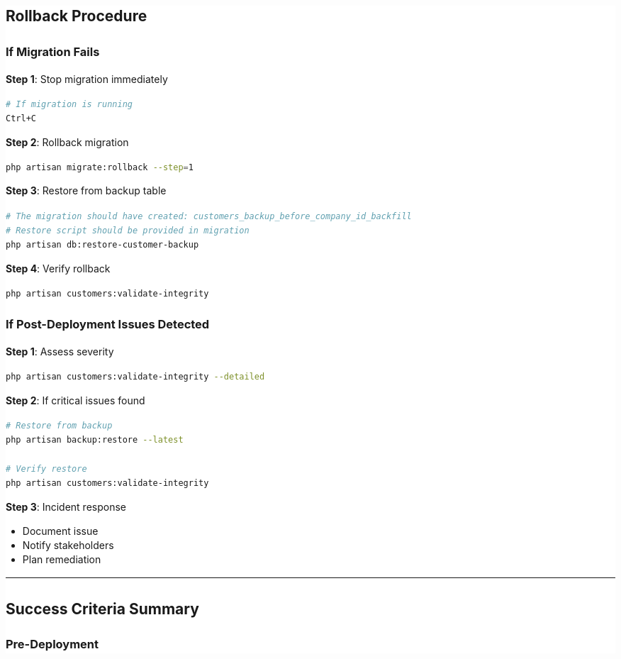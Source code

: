 
## Rollback Procedure

### If Migration Fails

**Step 1**: Stop migration immediately
```bash
# If migration is running
Ctrl+C
```

**Step 2**: Rollback migration
```bash
php artisan migrate:rollback --step=1
```

**Step 3**: Restore from backup table
```bash
# The migration should have created: customers_backup_before_company_id_backfill
# Restore script should be provided in migration
php artisan db:restore-customer-backup
```

**Step 4**: Verify rollback
```bash
php artisan customers:validate-integrity
```

### If Post-Deployment Issues Detected

**Step 1**: Assess severity
```bash
php artisan customers:validate-integrity --detailed
```

**Step 2**: If critical issues found
```bash
# Restore from backup
php artisan backup:restore --latest

# Verify restore
php artisan customers:validate-integrity
```

**Step 3**: Incident response
- Document issue
- Notify stakeholders
- Plan remediation

---

## Success Criteria Summary

### Pre-Deployment
